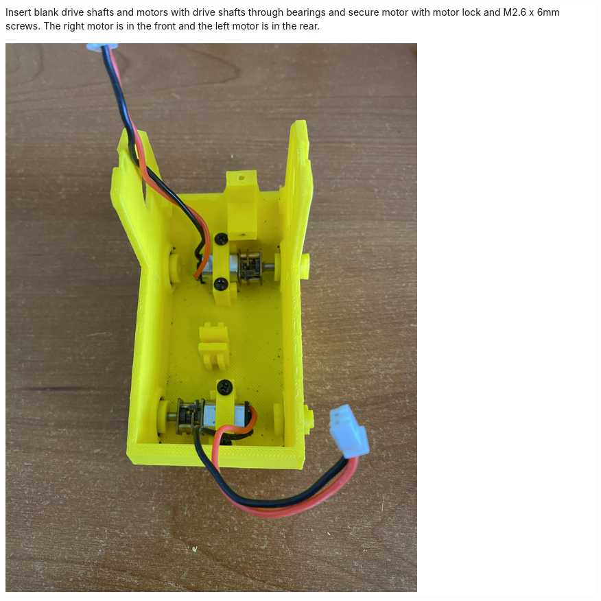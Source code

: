Insert blank drive shafts and motors with drive shafts through bearings and secure motor with motor lock and M2.6 x 6mm screws.
The right motor is in the front and the left motor is in the rear.

<img src="https://github.com/swholmstead/Skidsteer/blob/main/pictures/IMG_3651.JPEG" alt="Skidsteer" width=600>
